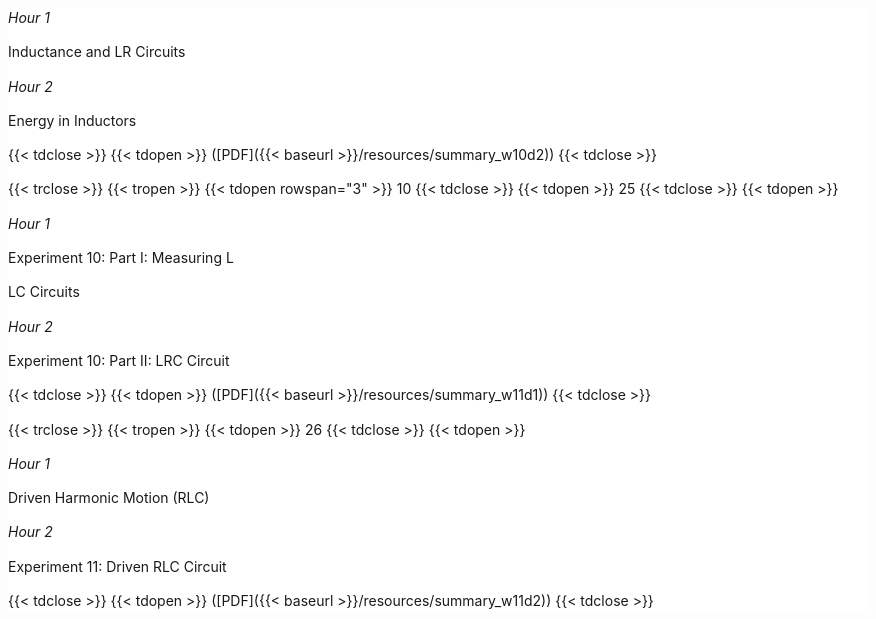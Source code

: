 _Hour 1_

Inductance and LR Circuits

_Hour 2_

Energy in Inductors


{{< tdclose >}}
{{< tdopen >}}
([PDF]({{< baseurl >}}/resources/summary_w10d2))
{{< tdclose >}}

{{< trclose >}}
{{< tropen >}}
{{< tdopen rowspan="3" >}}
10
{{< tdclose >}}
{{< tdopen >}}
25
{{< tdclose >}}
{{< tdopen >}}


_Hour 1_

Experiment 10: Part I: Measuring L

LC Circuits

_Hour 2_

Experiment 10: Part II: LRC Circuit


{{< tdclose >}}
{{< tdopen >}}
([PDF]({{< baseurl >}}/resources/summary_w11d1))
{{< tdclose >}}

{{< trclose >}}
{{< tropen >}}
{{< tdopen >}}
26
{{< tdclose >}}
{{< tdopen >}}


_Hour 1_

Driven Harmonic Motion (RLC)

_Hour 2_

Experiment 11: Driven RLC Circuit


{{< tdclose >}}
{{< tdopen >}}
([PDF]({{< baseurl >}}/resources/summary_w11d2))
{{< tdclose >}}
